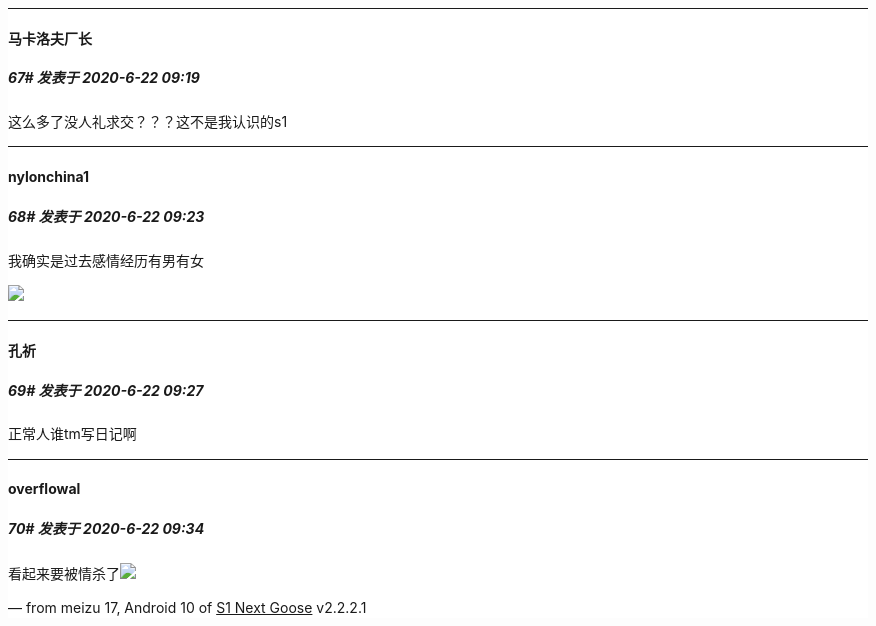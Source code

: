 
-----

####  马卡洛夫厂长  
##### 67#       发表于 2020-6-22 09:19




这么多了没人礼求交？？？这不是我认识的s1







-----

####  nylonchina1  
##### 68#       发表于 2020-6-22 09:23




我确实是过去感情经历有男有女

<img src="https://static.saraba1st.com/image/smiley/face2017/001.png" referrerpolicy="no-referrer">







-----

####  孔祈  
##### 69#       发表于 2020-6-22 09:27




正常人谁tm写日记啊







-----

####  overflowal  
##### 70#       发表于 2020-6-22 09:34




看起来要被情杀了<img src="https://static.saraba1st.com/image/smiley/face2017/002.png" referrerpolicy="no-referrer">

— from meizu 17, Android 10 of [S1 Next Goose](https://pan.baidu.com/s/1mi43uRm) v2.2.2.1






